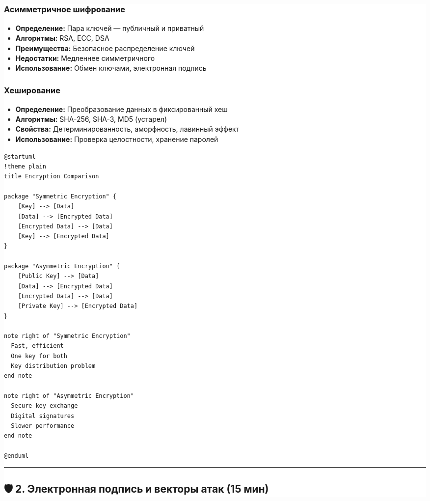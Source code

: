 ### **Асимметричное шифрование**
- **Определение:** Пара ключей — публичный и приватный
- **Алгоритмы:** RSA, ECC, DSA
- **Преимущества:** Безопасное распределение ключей
- **Недостатки:** Медленнее симметричного
- **Использование:** Обмен ключами, электронная подпись

### **Хеширование**
- **Определение:** Преобразование данных в фиксированный хеш
- **Алгоритмы:** SHA-256, SHA-3, MD5 (устарел)
- **Свойства:** Детерминированность, аморфность, лавинный эффект
- **Использование:** Проверка целостности, хранение паролей

```plantuml
@startuml
!theme plain
title Encryption Comparison

package "Symmetric Encryption" {
    [Key] --> [Data]
    [Data] --> [Encrypted Data]
    [Encrypted Data] --> [Data]
    [Key] --> [Encrypted Data]
}

package "Asymmetric Encryption" {
    [Public Key] --> [Data]
    [Data] --> [Encrypted Data]
    [Encrypted Data] --> [Data]
    [Private Key] --> [Encrypted Data]
}

note right of "Symmetric Encryption"
  Fast, efficient
  One key for both
  Key distribution problem
end note

note right of "Asymmetric Encryption"
  Secure key exchange
  Digital signatures
  Slower performance
end note

@enduml
```

---

## 🛡️ **2. Электронная подпись и векторы атак (15 мин)**
